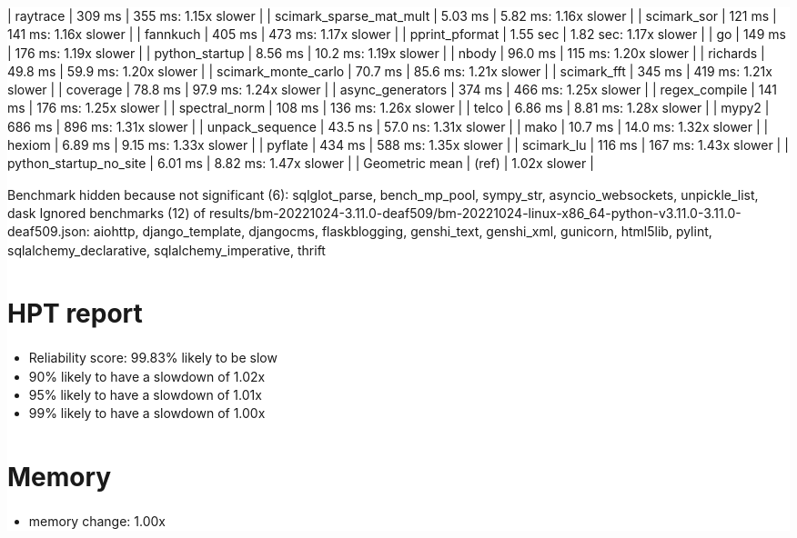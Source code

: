 | raytrace                   | 309 ms                                                 | 355 ms: 1.15x slower                                                             |
| scimark_sparse_mat_mult    | 5.03 ms                                                | 5.82 ms: 1.16x slower                                                            |
| scimark_sor                | 121 ms                                                 | 141 ms: 1.16x slower                                                             |
| fannkuch                   | 405 ms                                                 | 473 ms: 1.17x slower                                                             |
| pprint_pformat             | 1.55 sec                                               | 1.82 sec: 1.17x slower                                                           |
| go                         | 149 ms                                                 | 176 ms: 1.19x slower                                                             |
| python_startup             | 8.56 ms                                                | 10.2 ms: 1.19x slower                                                            |
| nbody                      | 96.0 ms                                                | 115 ms: 1.20x slower                                                             |
| richards                   | 49.8 ms                                                | 59.9 ms: 1.20x slower                                                            |
| scimark_monte_carlo        | 70.7 ms                                                | 85.6 ms: 1.21x slower                                                            |
| scimark_fft                | 345 ms                                                 | 419 ms: 1.21x slower                                                             |
| coverage                   | 78.8 ms                                                | 97.9 ms: 1.24x slower                                                            |
| async_generators           | 374 ms                                                 | 466 ms: 1.25x slower                                                             |
| regex_compile              | 141 ms                                                 | 176 ms: 1.25x slower                                                             |
| spectral_norm              | 108 ms                                                 | 136 ms: 1.26x slower                                                             |
| telco                      | 6.86 ms                                                | 8.81 ms: 1.28x slower                                                            |
| mypy2                      | 686 ms                                                 | 896 ms: 1.31x slower                                                             |
| unpack_sequence            | 43.5 ns                                                | 57.0 ns: 1.31x slower                                                            |
| mako                       | 10.7 ms                                                | 14.0 ms: 1.32x slower                                                            |
| hexiom                     | 6.89 ms                                                | 9.15 ms: 1.33x slower                                                            |
| pyflate                    | 434 ms                                                 | 588 ms: 1.35x slower                                                             |
| scimark_lu                 | 116 ms                                                 | 167 ms: 1.43x slower                                                             |
| python_startup_no_site     | 6.01 ms                                                | 8.82 ms: 1.47x slower                                                            |
| Geometric mean             | (ref)                                                  | 1.02x slower                                                                     |

Benchmark hidden because not significant (6): sqlglot_parse, bench_mp_pool, sympy_str, asyncio_websockets, unpickle_list, dask
Ignored benchmarks (12) of results/bm-20221024-3.11.0-deaf509/bm-20221024-linux-x86_64-python-v3.11.0-3.11.0-deaf509.json: aiohttp, django_template, djangocms, flaskblogging, genshi_text, genshi_xml, gunicorn, html5lib, pylint, sqlalchemy_declarative, sqlalchemy_imperative, thrift


# HPT report

- Reliability score: 99.83% likely to be slow
- 90% likely to have a slowdown of 1.02x
- 95% likely to have a slowdown of 1.01x
- 99% likely to have a slowdown of 1.00x


# Memory

- memory change: 1.00x